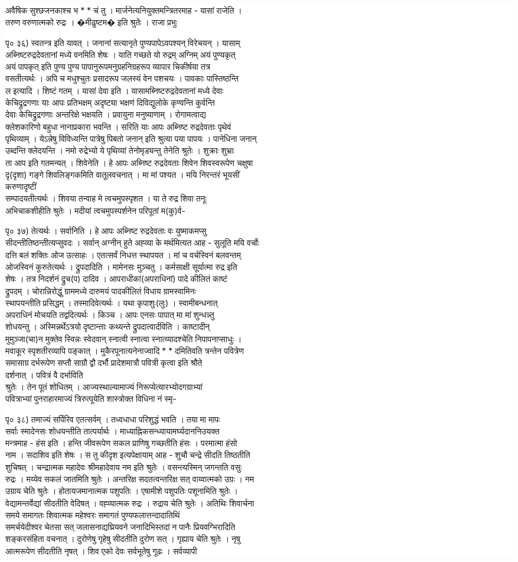 अवैषिक सुश्छजनकाश्च भ * * चं तु । मार्जनेत्यनियुक्तमन्त्रितरमाह - यासां राजेति ।   
तरुण वरुणात्मको रुद्रः । �मीढुष्टम� इति श्रुतेः । राजा प्रभुः  
  
पृ० ३६) स्वतन्त्र इति यावत् । जनानां सत्यानृते पुण्यपापेऽवपश्यन् विरेचयन् । यासाम्   
अब्निष्टरुद्रदेवतानां मध्ये वनमिति शेषः । याति गच्छते यो रुद्रम् अग्निम् अयं पुण्यकृत्   
अयं पापकृत् इति पुण्य पुण्य पापानुरूपमनुग्रहनिग्रहरूप व्यापार चिकीर्षया तत्र   
वसतीत्यर्थः । अपि च मधुश्चुतः प्रसादरूप जलस्यं वेन पशचयः । पावकाः पास्तिष्ठन्ति   
ल इत्यादि । शिष्टं गतम् । यासां देवा इति । यासामब्निष्टरुद्रदेवतानां मध्ये देवाः   
केचिद्रुद्रगणाः याः आपः प्रतिभक्षम् अदृष्ट्या भक्षणं दिविद्युलोके कृण्वन्ति कुर्वन्ति   
देवाः केचिद्रुद्रगणाः अन्तरिक्षे भक्षयति । प्रवायुना मनुष्याणाम् । रोगामत्वाद्य   
क्लेशकारिणो बहुधा नानाप्रकारा भवन्ति । सरिति याः आपः अब्निष्ट रुद्रदेवताः पृथेवं   
पृथिव्याम् । येऽन्नेषु विविध्यन्ति पात्रेषु पिबतो जनान् इति श्रुत्या पया पापयः । पानेधिना जनान्   
उब्दन्ति क्लेदयन्ति । नमो रुद्रेभ्यो ये पृथिव्यां तेनोमृड्यन्तु तेनेति श्रुतेः । शुक्राः शुभ्राः   
ता आप इति गतमन्यत् । शिवेनेति । हे आपः अब्निष्ट रुद्रदेवताः शिवेन शिवस्वरूपेण चक्षुषा   
दृ(दृशा) गङ्गे शिवलिङ्गकमिति वातूलवचनात् । मा मां पश्यत । मयि निरन्तरं भूयसीं   
करुणादृष्टीं   
सम्पादयतीत्यर्थः । शिवया तन्वाह मे त्वचमुपस्पृशत । या ते रुद्र शिवा तनूः   
अभिचाकशीहीति श्रुतेः । मदीयां त्वचमुपस्पर्शनेन परिपूतां म(कु)र्व-  
  
पृ० ३७) तेत्यर्थः । सर्वानिति । हे आपः अब्निष्ट रुद्रदेवताः वः युष्माकमप्सु   
सीदन्तीतिष्ठन्तीत्यप्सुवदः । सर्वान् अग्नीन् हुते अह्व्या के मर्थमित्यत आह - सुलूति मयि वर्चोः   
दत्ति बलं शक्तिः ओज उत्साहः । एतत्सर्वं निधत्त स्थापयत । मां च वर्चस्विनं बलवन्तम्   
ओजस्विनं कुरुतेत्यर्थः । द्रुपदादिति । मामेनसः मुञ्चतु । कर्मसाक्षी सूर्यात्मा रुद्र इति   
शेषः । तत्र निदर्शनं द्रुच(प) दादिव । आपराधीकां(अपराधिनां) पादे कीलितं काष्टं   
द्रुपदम् । चोरान्निरोद्धुं ग्राममध्ये दारुमयं पादकीलितं विधाय ग्रामस्वामिनः   
स्थापयन्तीति प्रसिद्धम् । तस्मादिवेत्यर्थः । यथा कृपाशुः(लुः) । स्वामीबन्धनात्   
अपराधिनं मोचयति तद्वदित्यर्थः । किञ्च । आपः एनसः पापात् मा मां शुन्धन्न्तु   
शोधयन्तु । अस्मिन्नर्थेऽत्रयो दृष्टान्ताः कथ्यन्ते द्रुपदात्वार्दविति । काष्टादीन्   
मुमुञ्जा(चा)न मुक्तेव स्विन्नः स्वेदवान् स्नात्वी स्नात्वा स्नात्व्यादश्चेति निपापनाप्साधुः ।   
मवाकूर स्पृशतीरव्यापि पङ्कात् । मुकैरपूनात्यनेनाज्वादि * * दमितिवति त्रन्तेन पवित्रेण   
समासाग्र दर्भरूपेण सप्तौ साग्रौ द्वौ दर्भौ प्रादेशमात्रौ पवित्री कृत्वा इति श्रौते   
दर्शनात् । पवित्रं वै दर्भाविति   
श्रुतेः । तेन पूतं शोधितम् । आज्यस्थाल्यामाज्यं निरूप्येत्यारभ्योदगग्राभ्यां   
पवित्राभ्यां पुनराहारमाज्यं त्रिरुत्पूयेति शास्त्रोक्त विधिना नं स्मृ-  
  
पृ० ३८) तमाज्यं सर्पिरिव एतत्सर्वम् । तध्वधाधा परिशुद्धं भवति । तया मा मापः   
सर्वाः स्मादेनसः शोधयन्तीति तात्पर्यार्थः । माध्याह्निकसन्ध्यायामर्घ्यदाननिउयक्त   
मन्त्रमाह - हंस इति । हन्ति जीवरूपेण सकल प्राणिषु गच्छतीति हंसः । परमात्मा हंसो   
नाम । सदाशिव इति शेषः । स तु कीदृश इत्यपेक्षायाम् आह - शुचौ चन्द्रे सीदति तिष्ठतीति   
शुचिषत् । चन्द्रात्मक महादेवः श्रीमहादेवाय नम इति श्रुतेः । वसन्त्यस्मिन् जगन्तति वसुः   
रुद्रः । मय्येव सकलं जातमिति श्रुतेः । अन्तरिक्ष सदतत्वन्तरिक्ष सत् वाय्वात्मको उग्रः । नम   
उग्राय चेति श्रुतेः । होतायजमानात्मक पशुपतिः । एषामीशे पशुपतिः पशूनामिति श्रुतेः ।   
वेद्यामन्तर्वेद्यां सीदतीति वेदिषत् । वह्व्यात्मक रुद्रः । रुद्राय चेति श्रुतेः । अतिथिः शिवार्चना   
समये समागतः शिवात्मक महेश्वरः समागतं पुण्यफलात्तन्दादातिथिं   
समर्चयेदीश्वर चेतसा सत् जलासनाद्यघ्रियवने जनादिभिस्तदां न पानैः प्रियवग्भिरादिति   
शङ्करसंहिता वचनात् । दुरोणेषु गृहेषु सीदतीति दुरोण सत् । गृह्याय चेति श्रुतेः । नृषु   
आत्मरूपेण सीदतीति नृषत् । शिव एको देवः सर्वभूतेषु गूढः । सर्वव्यापी   
